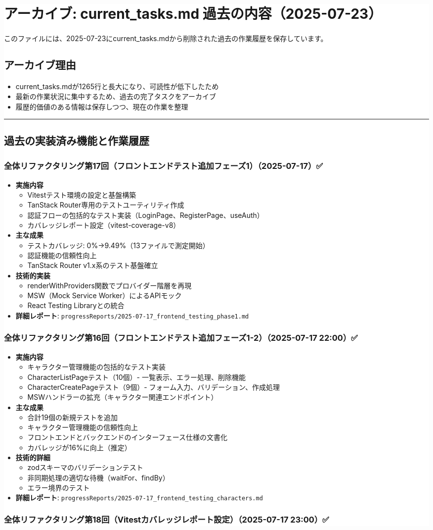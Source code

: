 # アーカイブ: current_tasks.md 過去の内容（2025-07-23）

このファイルには、2025-07-23にcurrent_tasks.mdから削除された過去の作業履歴を保存しています。

## アーカイブ理由
- current_tasks.mdが1265行と長大になり、可読性が低下したため
- 最新の作業状況に集中するため、過去の完了タスクをアーカイブ
- 履歴的価値のある情報は保存しつつ、現在の作業を整理

---

## 過去の実装済み機能と作業履歴

### 全体リファクタリング第17回（フロントエンドテスト追加フェーズ1）（2025-07-17）✅

- **実施内容**
  - Vitestテスト環境の設定と基盤構築
  - TanStack Router専用のテストユーティリティ作成
  - 認証フローの包括的なテスト実装（LoginPage、RegisterPage、useAuth）
  - カバレッジレポート設定（vitest-coverage-v8）
- **主な成果**
  - テストカバレッジ: 0%→9.49%（13ファイルで測定開始）
  - 認証機能の信頼性向上
  - TanStack Router v1.x系のテスト基盤確立
- **技術的実装**
  - renderWithProviders関数でプロバイダー階層を再現
  - MSW（Mock Service Worker）によるAPIモック
  - React Testing Libraryとの統合
- **詳細レポート**: `progressReports/2025-07-17_frontend_testing_phase1.md`

### 全体リファクタリング第16回（フロントエンドテスト追加フェーズ1-2）（2025-07-17 22:00）✅

- **実施内容**
  - キャラクター管理機能の包括的なテスト実装
  - CharacterListPageテスト（10個）- 一覧表示、エラー処理、削除機能
  - CharacterCreatePageテスト（9個）- フォーム入力、バリデーション、作成処理
  - MSWハンドラーの拡充（キャラクター関連エンドポイント）
- **主な成果**
  - 合計19個の新規テストを追加
  - キャラクター管理機能の信頼性向上
  - フロントエンドとバックエンドのインターフェース仕様の文書化
  - カバレッジが16%に向上（推定）
- **技術的詳細**
  - zodスキーマのバリデーションテスト
  - 非同期処理の適切な待機（waitFor、findBy）
  - エラー境界のテスト
- **詳細レポート**: `progressReports/2025-07-17_frontend_testing_characters.md`

### 全体リファクタリング第18回（Vitestカバレッジレポート設定）（2025-07-17 23:00）✅
